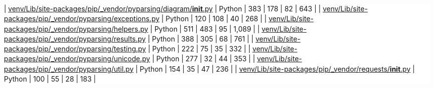| [venv/Lib/site-packages/pip/_vendor/pyparsing/diagram/__init__.py](/venv/Lib/site-packages/pip/_vendor/pyparsing/diagram/__init__.py) | Python | 383 | 178 | 82 | 643 |
| [venv/Lib/site-packages/pip/_vendor/pyparsing/exceptions.py](/venv/Lib/site-packages/pip/_vendor/pyparsing/exceptions.py) | Python | 120 | 108 | 40 | 268 |
| [venv/Lib/site-packages/pip/_vendor/pyparsing/helpers.py](/venv/Lib/site-packages/pip/_vendor/pyparsing/helpers.py) | Python | 511 | 483 | 95 | 1,089 |
| [venv/Lib/site-packages/pip/_vendor/pyparsing/results.py](/venv/Lib/site-packages/pip/_vendor/pyparsing/results.py) | Python | 388 | 305 | 68 | 761 |
| [venv/Lib/site-packages/pip/_vendor/pyparsing/testing.py](/venv/Lib/site-packages/pip/_vendor/pyparsing/testing.py) | Python | 222 | 75 | 35 | 332 |
| [venv/Lib/site-packages/pip/_vendor/pyparsing/unicode.py](/venv/Lib/site-packages/pip/_vendor/pyparsing/unicode.py) | Python | 277 | 32 | 44 | 353 |
| [venv/Lib/site-packages/pip/_vendor/pyparsing/util.py](/venv/Lib/site-packages/pip/_vendor/pyparsing/util.py) | Python | 154 | 35 | 47 | 236 |
| [venv/Lib/site-packages/pip/_vendor/requests/__init__.py](/venv/Lib/site-packages/pip/_vendor/requests/__init__.py) | Python | 100 | 55 | 28 | 183 |
